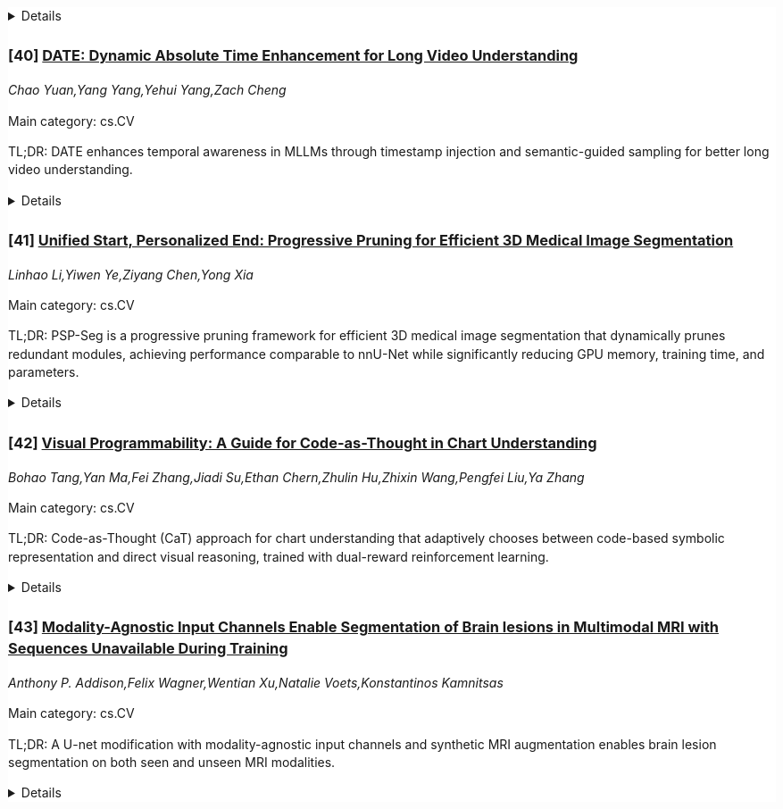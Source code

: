 
<details><summary>Details</summary></details>


### [40] [DATE: Dynamic Absolute Time Enhancement for Long Video Understanding](https://arxiv.org/abs/2509.09263)
*Chao Yuan,Yang Yang,Yehui Yang,Zach Cheng*

Main category: cs.CV

TL;DR: DATE enhances temporal awareness in MLLMs through timestamp injection and semantic-guided sampling for better long video understanding.


<details><summary>Details</summary></details>


### [41] [Unified Start, Personalized End: Progressive Pruning for Efficient 3D Medical Image Segmentation](https://arxiv.org/abs/2509.09267)
*Linhao Li,Yiwen Ye,Ziyang Chen,Yong Xia*

Main category: cs.CV

TL;DR: PSP-Seg is a progressive pruning framework for efficient 3D medical image segmentation that dynamically prunes redundant modules, achieving performance comparable to nnU-Net while significantly reducing GPU memory, training time, and parameters.


<details><summary>Details</summary></details>


### [42] [Visual Programmability: A Guide for Code-as-Thought in Chart Understanding](https://arxiv.org/abs/2509.09286)
*Bohao Tang,Yan Ma,Fei Zhang,Jiadi Su,Ethan Chern,Zhulin Hu,Zhixin Wang,Pengfei Liu,Ya Zhang*

Main category: cs.CV

TL;DR: Code-as-Thought (CaT) approach for chart understanding that adaptively chooses between code-based symbolic representation and direct visual reasoning, trained with dual-reward reinforcement learning.


<details><summary>Details</summary></details>


### [43] [Modality-Agnostic Input Channels Enable Segmentation of Brain lesions in Multimodal MRI with Sequences Unavailable During Training](https://arxiv.org/abs/2509.09290)
*Anthony P. Addison,Felix Wagner,Wentian Xu,Natalie Voets,Konstantinos Kamnitsas*

Main category: cs.CV

TL;DR: A U-net modification with modality-agnostic input channels and synthetic MRI augmentation enables brain lesion segmentation on both seen and unseen MRI modalities.


<details><summary>Details</summary></details>

